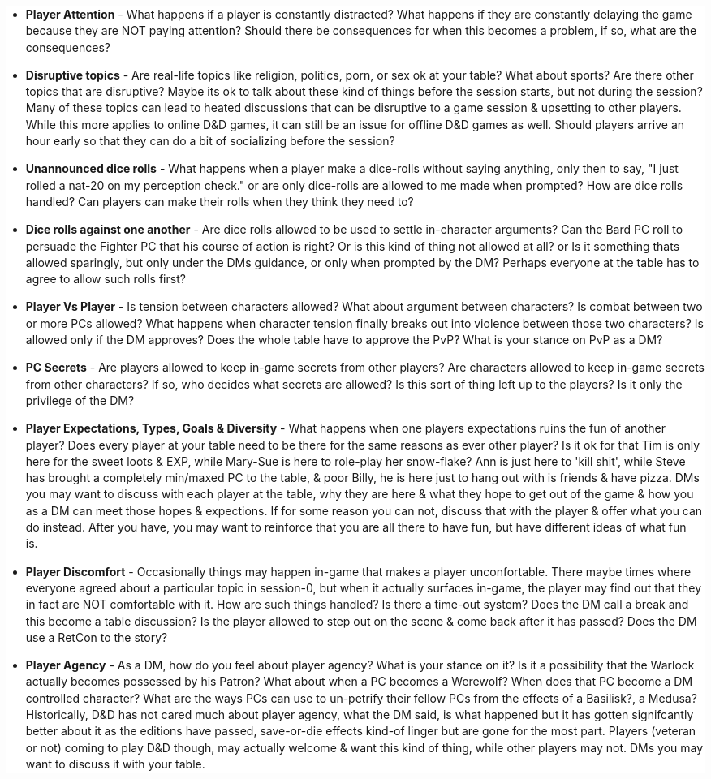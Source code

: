- **Player Attention** - What happens if a player is constantly distracted? What happens if they are constantly delaying the game because they are NOT paying attention? Should there be consequences for when this becomes a problem, if so, what are the consequences?
    
- **Disruptive topics** - Are real-life topics like religion, politics, porn, or sex ok at your table? What about sports? Are there other topics that are disruptive? Maybe its ok to talk about these kind of things before the session starts, but not during the session? Many of these topics can lead to heated discussions that can be disruptive to a game session & upsetting to other players. While this more applies to online D&D games, it can still be an issue for offline D&D games as well. Should players arrive an hour early so that they can do a bit of socializing before the session?
    
- **Unannounced dice rolls** - What happens when a player make a dice-rolls without saying anything, only then to say, "I just rolled a nat-20 on my perception check." or are only dice-rolls are allowed to me made when prompted? How are dice rolls handled? Can players can make their rolls when they think they need to?
    
- **Dice rolls against one another** - Are dice rolls allowed to be used to settle in-character arguments? Can the Bard PC roll to persuade the Fighter PC that his course of action is right? Or is this kind of thing not allowed at all? or Is it something thats allowed sparingly, but only under the DMs guidance, or only when prompted by the DM? Perhaps everyone at the table has to agree to allow such rolls first?
    
- **Player Vs Player** - Is tension between characters allowed? What about argument between characters? Is combat between two or more PCs allowed? What happens when character tension finally breaks out into violence between those two characters? Is allowed only if the DM approves? Does the whole table have to approve the PvP? What is your stance on PvP as a DM?
    
- **PC Secrets** - Are players allowed to keep in-game secrets from other players? Are characters allowed to keep in-game secrets from other characters? If so, who decides what secrets are allowed? Is this sort of thing left up to the players? Is it only the privilege of the DM?
    
- **Player Expectations, Types, Goals & Diversity** - What happens when one players expectations ruins the fun of another player? Does every player at your table need to be there for the same reasons as ever other player? Is it ok for that Tim is only here for the sweet loots & EXP, while Mary-Sue is here to role-play her snow-flake? Ann is just here to 'kill shit', while Steve has brought a completely min/maxed PC to the table, & poor Billy, he is here just to hang out with is friends & have pizza. DMs you may want to discuss with each player at the table, why they are here & what they hope to get out of the game & how you as a DM can meet those hopes & expections. If for some reason you can not, discuss that with the player & offer what you can do instead. After you have, you may want to reinforce that you are all there to have fun, but have different ideas of what fun is. 
    
- **Player Discomfort** - Occasionally things may happen in-game that makes a player unconfortable. There maybe times where everyone agreed about a particular topic in session-0, but when it actually surfaces in-game, the player may find out that they in fact are NOT comfortable with it. How are such things handled? Is there a time-out system? Does the DM call a break and this become a table discussion? Is the player allowed to step out on the scene & come back after it has passed? Does the DM use a RetCon to the story? 
    
- **Player Agency** - As a DM, how do you feel about player agency? What is your stance on it? Is it a possibility that the Warlock actually becomes possessed by his Patron? What about when a PC becomes a Werewolf? When does that PC become a DM controlled character? What are the ways PCs can use to un-petrify their fellow PCs from the effects of a Basilisk?, a Medusa? Historically, D&D has not cared much about player agency, what the DM said, is what happened but it has gotten signifcantly better about it as the editions have passed, save-or-die effects kind-of linger but are gone for the most part. Players (veteran or not) coming to play D&D though, may actually welcome & want this kind of thing, while other players may not. DMs you may want to discuss it with your table.
    